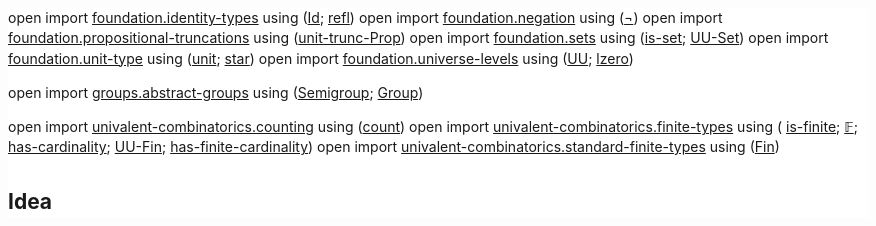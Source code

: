 <a id="735" class="Keyword">open</a> <a id="740" class="Keyword">import</a> <a id="747" href="foundation.identity-types.html" class="Module">foundation.identity-types</a> <a id="773" class="Keyword">using</a> <a id="779" class="Symbol">(</a><a id="780" href="foundation-core.identity-types.html#641" class="Datatype">Id</a><a id="782" class="Symbol">;</a> <a id="784" href="foundation-core.identity-types.html#694" class="InductiveConstructor">refl</a><a id="788" class="Symbol">)</a>
<a id="790" class="Keyword">open</a> <a id="795" class="Keyword">import</a> <a id="802" href="foundation.negation.html" class="Module">foundation.negation</a> <a id="822" class="Keyword">using</a> <a id="828" class="Symbol">(</a><a id="829" href="foundation-core.negation.html#452" class="Function">¬</a><a id="830" class="Symbol">)</a>
<a id="832" class="Keyword">open</a> <a id="837" class="Keyword">import</a> <a id="844" href="foundation.propositional-truncations.html" class="Module">foundation.propositional-truncations</a> <a id="881" class="Keyword">using</a> <a id="887" class="Symbol">(</a><a id="888" href="foundation.propositional-truncations.html#1756" class="Postulate">unit-trunc-Prop</a><a id="903" class="Symbol">)</a>
<a id="905" class="Keyword">open</a> <a id="910" class="Keyword">import</a> <a id="917" href="foundation.sets.html" class="Module">foundation.sets</a> <a id="933" class="Keyword">using</a> <a id="939" class="Symbol">(</a><a id="940" href="foundation-core.sets.html#1099" class="Function">is-set</a><a id="946" class="Symbol">;</a> <a id="948" href="foundation-core.sets.html#1177" class="Function">UU-Set</a><a id="954" class="Symbol">)</a>
<a id="956" class="Keyword">open</a> <a id="961" class="Keyword">import</a> <a id="968" href="foundation.unit-type.html" class="Module">foundation.unit-type</a> <a id="989" class="Keyword">using</a> <a id="995" class="Symbol">(</a><a id="996" href="foundation.unit-type.html#975" class="Datatype">unit</a><a id="1000" class="Symbol">;</a> <a id="1002" href="foundation.unit-type.html#999" class="InductiveConstructor">star</a><a id="1006" class="Symbol">)</a>
<a id="1008" class="Keyword">open</a> <a id="1013" class="Keyword">import</a> <a id="1020" href="foundation.universe-levels.html" class="Module">foundation.universe-levels</a> <a id="1047" class="Keyword">using</a> <a id="1053" class="Symbol">(</a><a id="1054" href="foundation-core.universe-levels.html#222" class="Primitive">UU</a><a id="1056" class="Symbol">;</a> <a id="1058" href="Agda.Primitive.html#764" class="Primitive">lzero</a><a id="1063" class="Symbol">)</a>

<a id="1066" class="Keyword">open</a> <a id="1071" class="Keyword">import</a> <a id="1078" href="groups.abstract-groups.html" class="Module">groups.abstract-groups</a> <a id="1101" class="Keyword">using</a> <a id="1107" class="Symbol">(</a><a id="1108" href="groups.abstract-groups.html#956" class="Function">Semigroup</a><a id="1117" class="Symbol">;</a> <a id="1119" href="groups.abstract-groups.html#23569" class="Function">Group</a><a id="1124" class="Symbol">)</a>

<a id="1127" class="Keyword">open</a> <a id="1132" class="Keyword">import</a> <a id="1139" href="univalent-combinatorics.counting.html" class="Module">univalent-combinatorics.counting</a> <a id="1172" class="Keyword">using</a> <a id="1178" class="Symbol">(</a><a id="1179" href="univalent-combinatorics.counting.html#1746" class="Function">count</a><a id="1184" class="Symbol">)</a>
<a id="1186" class="Keyword">open</a> <a id="1191" class="Keyword">import</a> <a id="1198" href="univalent-combinatorics.finite-types.html" class="Module">univalent-combinatorics.finite-types</a> <a id="1235" class="Keyword">using</a>
  <a id="1243" class="Symbol">(</a> <a id="1245" href="univalent-combinatorics.finite-types.html#3732" class="Function">is-finite</a><a id="1254" class="Symbol">;</a> <a id="1256" href="univalent-combinatorics.finite-types.html#4123" class="Function">𝔽</a><a id="1257" class="Symbol">;</a> <a id="1259" href="univalent-combinatorics.finite-types.html#4460" class="Function">has-cardinality</a><a id="1274" class="Symbol">;</a> <a id="1276" href="univalent-combinatorics.finite-types.html#5078" class="Function">UU-Fin</a><a id="1282" class="Symbol">;</a> <a id="1284" href="univalent-combinatorics.finite-types.html#5378" class="Function">has-finite-cardinality</a><a id="1306" class="Symbol">)</a>
<a id="1308" class="Keyword">open</a> <a id="1313" class="Keyword">import</a> <a id="1320" href="univalent-combinatorics.standard-finite-types.html" class="Module">univalent-combinatorics.standard-finite-types</a> <a id="1366" class="Keyword">using</a> <a id="1372" class="Symbol">(</a><a id="1373" href="univalent-combinatorics.standard-finite-types.html#1975" class="Function">Fin</a><a id="1376" class="Symbol">)</a>
</pre>
## Idea
